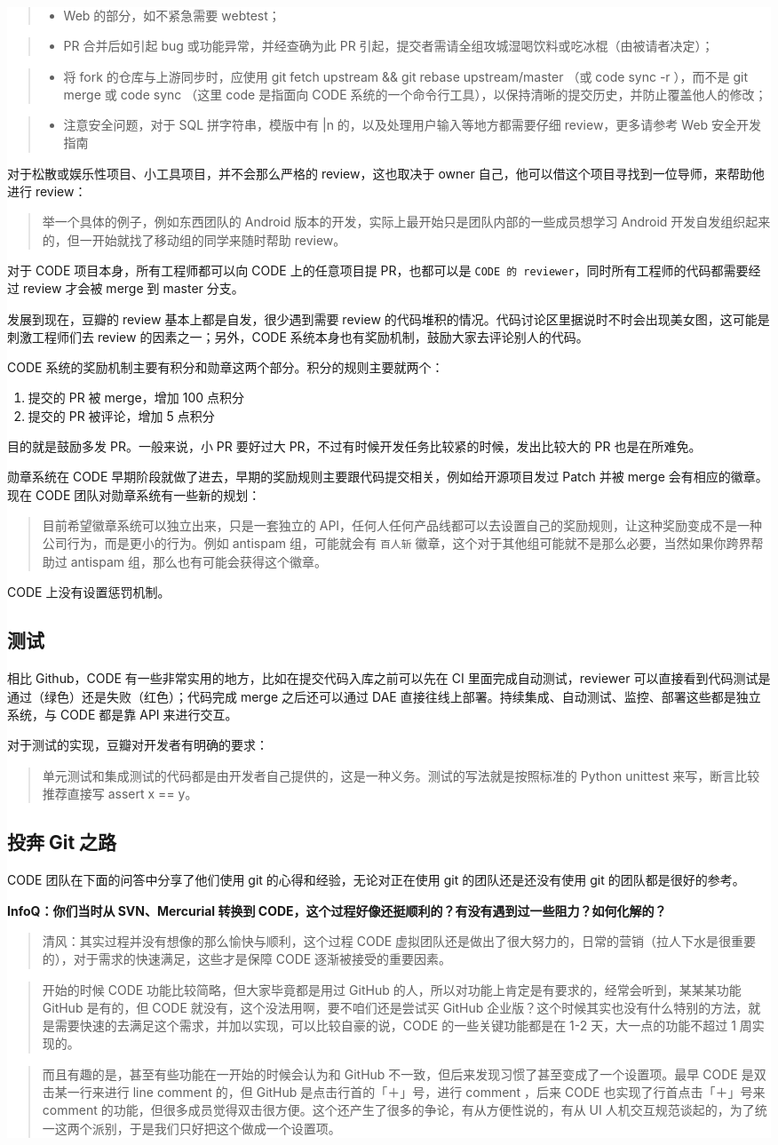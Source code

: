 > -   Web 的部分，如不紧急需要 webtest；

> -   PR 合并后如引起 bug 或功能异常，并经查确为此 PR 引起，提交者需请全组攻城湿喝饮料或吃冰棍（由被请者决定）；

> - 将 fork 的仓库与上游同步时，应使用 git fetch upstream && git rebase upstream/master （或 code sync -r ），而不是 git merge 或 code sync （这里 code 是指面向 CODE 系统的一个命令行工具），以保持清晰的提交历史，并防止覆盖他人的修改；

> - 注意安全问题，对于 SQL 拼字符串，模版中有 |n 的，以及处理用户输入等地方都需要仔细 review，更多请参考 Web 安全开发指南

对于松散或娱乐性项目、小工具项目，并不会那么严格的 review，这也取决于 owner 自己，他可以借这个项目寻找到一位导师，来帮助他进行 review：

> 举一个具体的例子，例如东西团队的 Android 版本的开发，实际上最开始只是团队内部的一些成员想学习 Android 开发自发组织起来的，但一开始就找了移动组的同学来随时帮助 review。

对于 CODE 项目本身，所有工程师都可以向 CODE 上的任意项目提 PR，也都可以是 `CODE 的 reviewer`，同时所有工程师的代码都需要经过 review 才会被 merge 到 master 分支。

发展到现在，豆瓣的 review 基本上都是自发，很少遇到需要 review 的代码堆积的情况。代码讨论区里据说时不时会出现美女图，这可能是刺激工程师们去 review 的因素之一；另外，CODE 系统本身也有奖励机制，鼓励大家去评论别人的代码。

CODE 系统的奖励机制主要有积分和勋章这两个部分。积分的规则主要就两个：

1. 提交的 PR 被 merge，增加 100 点积分
2. 提交的 PR 被评论，增加 5 点积分

目的就是鼓励多发 PR。一般来说，小 PR 要好过大 PR，不过有时候开发任务比较紧的时候，发出比较大的 PR 也是在所难免。

勋章系统在 CODE 早期阶段就做了进去，早期的奖励规则主要跟代码提交相关，例如给开源项目发过 Patch 并被 merge 会有相应的徽章。现在 CODE 团队对勋章系统有一些新的规划：

> 目前希望徽章系统可以独立出来，只是一套独立的 API，任何人任何产品线都可以去设置自己的奖励规则，让这种奖励变成不是一种公司行为，而是更小的行为。例如 antispam 组，可能就会有 `百人斩` 徽章，这个对于其他组可能就不是那么必要，当然如果你跨界帮助过 antispam 组，那么也有可能会获得这个徽章。

CODE 上没有设置惩罚机制。

## 测试

相比 Github，CODE 有一些非常实用的地方，比如在提交代码入库之前可以先在 CI 里面完成自动测试，reviewer 可以直接看到代码测试是通过（绿色）还是失败（红色）；代码完成 merge 之后还可以通过 DAE 直接往线上部署。持续集成、自动测试、监控、部署这些都是独立系统，与 CODE 都是靠 API 来进行交互。

对于测试的实现，豆瓣对开发者有明确的要求：

> 单元测试和集成测试的代码都是由开发者自己提供的，这是一种义务。测试的写法就是按照标准的 Python unittest 来写，断言比较推荐直接写 assert x == y。

## 投奔 Git 之路

CODE 团队在下面的问答中分享了他们使用 git 的心得和经验，无论对正在使用 git 的团队还是还没有使用 git 的团队都是很好的参考。

**InfoQ：你们当时从 SVN、Mercurial 转换到 CODE，这个过程好像还挺顺利的？有没有遇到过一些阻力？如何化解的？**

> 清风：其实过程并没有想像的那么愉快与顺利，这个过程 CODE 虚拟团队还是做出了很大努力的，日常的营销（拉人下水是很重要的），对于需求的快速满足，这些才是保障 CODE 逐渐被接受的重要因素。

>

> 开始的时候 CODE 功能比较简略，但大家毕竟都是用过 GitHub 的人，所以对功能上肯定是有要求的，经常会听到，某某某功能 GitHub 是有的，但 CODE 就没有，这个没法用啊，要不咱们还是尝试买 GitHub 企业版？这个时候其实也没有什么特别的方法，就是需要快速的去满足这个需求，并加以实现，可以比较自豪的说，CODE 的一些关键功能都是在 1-2 天，大一点的功能不超过 1 周实现的。

>

> 而且有趣的是，甚至有些功能在一开始的时候会认为和 GitHub 不一致，但后来发现习惯了甚至变成了一个设置项。最早 CODE 是双击某一行来进行 line comment 的，但 GitHub 是点击行首的「＋」号，进行 comment ，后来 CODE 也实现了行首点击「＋」号来 comment 的功能，但很多成员觉得双击很方便。这个还产生了很多的争论，有从方便性说的，有从 UI 人机交互规范谈起的，为了统一这两个派别，于是我们只好把这个做成一个设置项。
